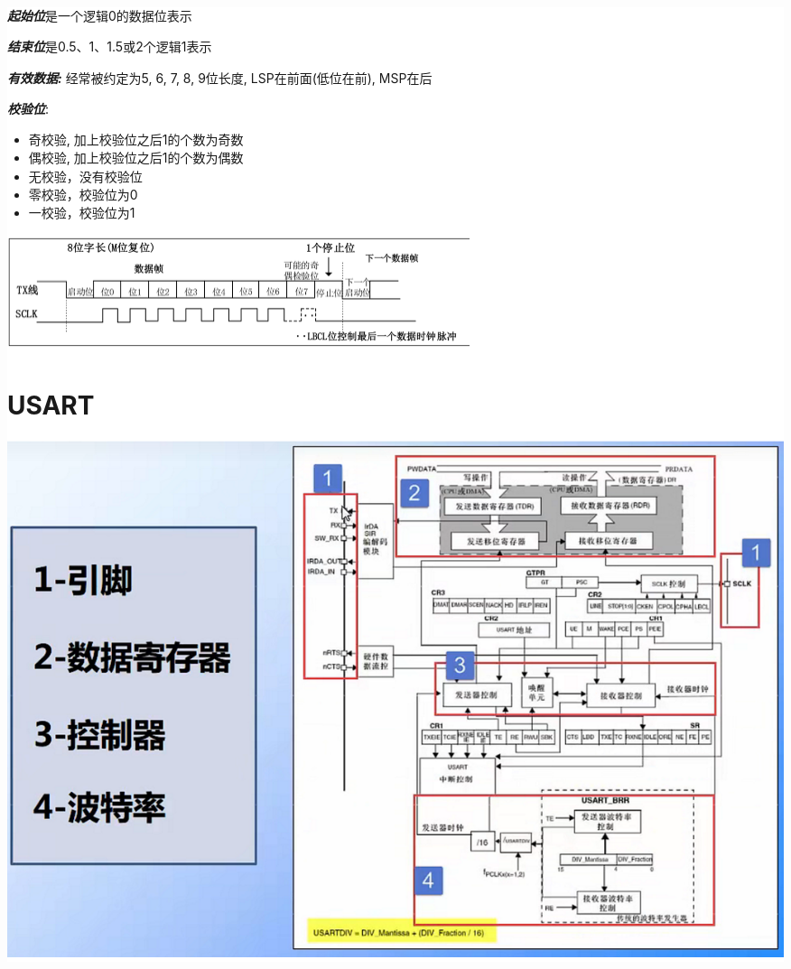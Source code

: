 ***起始位***是一个逻辑0的数据位表示

***结束位***是0.5、1、1.5或2个逻辑1表示

***有效数据:*** 经常被约定为5, 6, 7, 8, 9位长度, LSP在前面(低位在前), MSP在后

***校验位***:

- 奇校验,     加上校验位之后1的个数为奇数
- 偶校验,     加上校验位之后1的个数为偶数
- 无校验，没有校验位
- 零校验，校验位为0
- 一校验，校验位为1



<img src="https://raw.githubusercontent.com/ZhangZhen-huia/Note/main/img/202408142229540.png" alt="image-20240814222905477" style="zoom:50%;" />







# USART



![image-20240814223030725](https://raw.githubusercontent.com/ZhangZhen-huia/Note/main/img/202408142230865.png)
